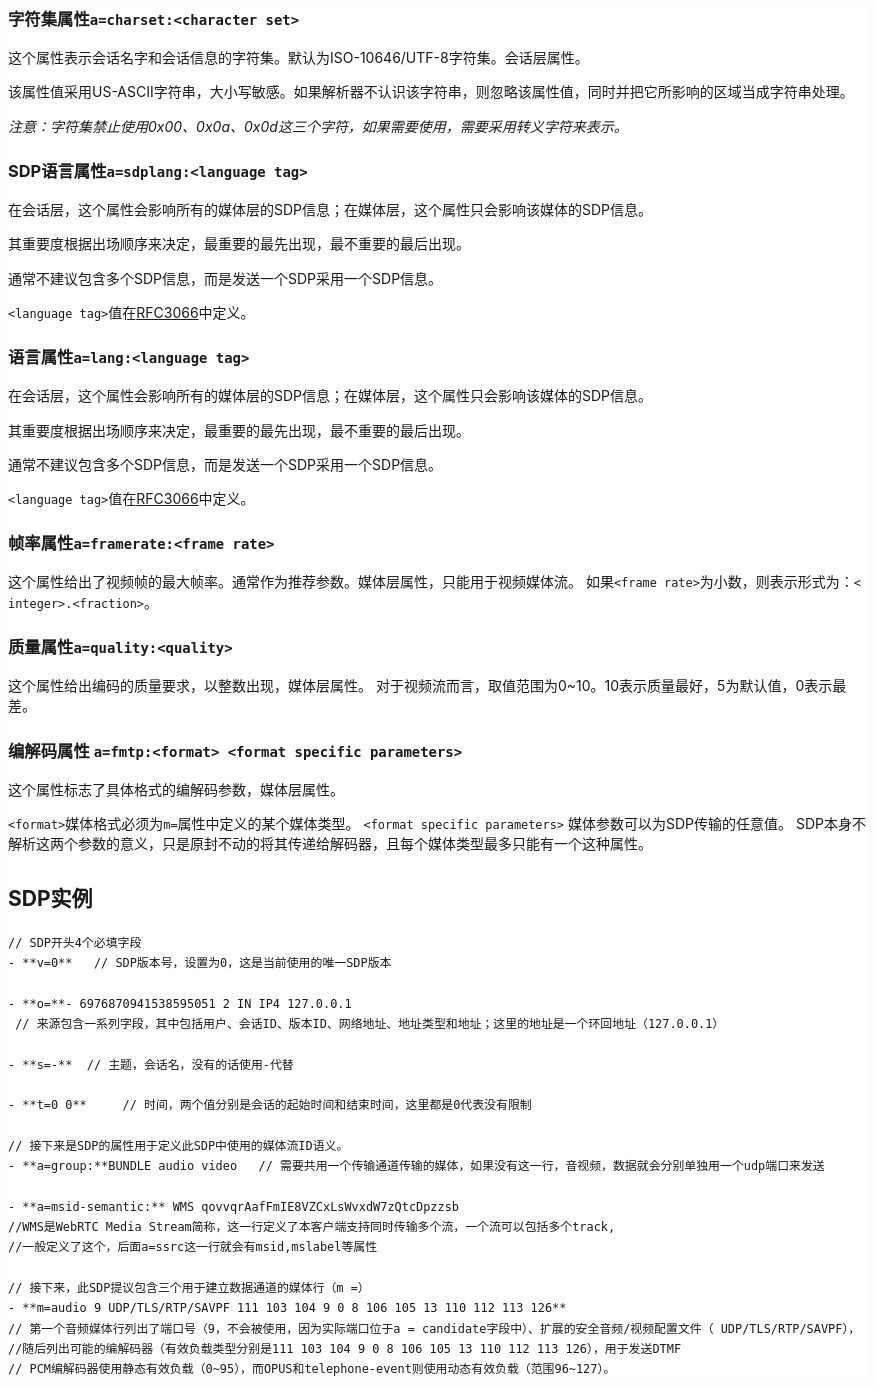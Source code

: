 ### 字符集属性`a=charset:<character set>`

这个属性表示会话名字和会话信息的字符集。默认为ISO-10646/UTF-8字符集。会话层属性。

该属性值采用US-ASCII字符串，大小写敏感。如果解析器不认识该字符串，则忽略该属性值，同时并把它所影响的区域当成字符串处理。

*注意：字符集禁止使用0x00、0x0a、0x0d这三个字符，如果需要使用，需要采用转义字符来表示。*

### SDP语言属性`a=sdplang:<language tag>`
在会话层，这个属性会影响所有的媒体层的SDP信息；在媒体层，这个属性只会影响该媒体的SDP信息。

其重要度根据出场顺序来决定，最重要的最先出现，最不重要的最后出现。

通常不建议包含多个SDP信息，而是发送一个SDP采用一个SDP信息。

`<language tag>`值在[RFC3066](https://datatracker.ietf.org/doc/html/rfc3066)中定义。

### 语言属性`a=lang:<language tag>`

在会话层，这个属性会影响所有的媒体层的SDP信息；在媒体层，这个属性只会影响该媒体的SDP信息。

其重要度根据出场顺序来决定，最重要的最先出现，最不重要的最后出现。

通常不建议包含多个SDP信息，而是发送一个SDP采用一个SDP信息。

`<language tag>`值在[RFC3066](https://datatracker.ietf.org/doc/html/rfc3066)中定义。

### 帧率属性`a=framerate:<frame rate>`
这个属性给出了视频帧的最大帧率。通常作为推荐参数。媒体层属性，只能用于视频媒体流。
如果`<frame rate>`为小数，则表示形式为：`<integer>.<fraction>`。
 
### 质量属性`a=quality:<quality>`
这个属性给出编码的质量要求，以整数出现，媒体层属性。
对于视频流而言，取值范围为0~10。10表示质量最好，5为默认值，0表示最差。

### 编解码属性 `a=fmtp:<format> <format specific parameters>`
这个属性标志了具体格式的编解码参数，媒体层属性。

`<format>`媒体格式必须为`m=`属性中定义的某个媒体类型。
`<format specific parameters>` 媒体参数可以为SDP传输的任意值。
SDP本身不解析这两个参数的意义，只是原封不动的将其传递给解码器，且每个媒体类型最多只能有一个这种属性。

## SDP实例
```
// SDP开头4个必填字段
- **v=0**   // SDP版本号，设置为0，这是当前使用的唯一SDP版本

- **o=**- 6976870941538595051 2 IN IP4 127.0.0.1
 // 来源包含一系列字段，其中包括用户、会话ID、版本ID、网络地址、地址类型和地址；这里的地址是一个环回地址（127.0.0.1）

- **s=-**  // 主题，会话名，没有的话使用-代替

- **t=0 0**     // 时间，两个值分别是会话的起始时间和结束时间，这里都是0代表没有限制

// 接下来是SDP的属性用于定义此SDP中使用的媒体流ID语义。
- **a=group:**BUNDLE audio video   // 需要共用一个传输通道传输的媒体，如果没有这一行，音视频，数据就会分别单独用一个udp端口来发送

- **a=msid-semantic:** WMS qovvqrAafFmIE8VZCxLsWvxdW7zQtcDpzzsb
//WMS是WebRTC Media Stream简称，这一行定义了本客户端支持同时传输多个流，一个流可以包括多个track,
//一般定义了这个，后面a=ssrc这一行就会有msid,mslabel等属性

// 接下来，此SDP提议包含三个用于建立数据通道的媒体行（m =）
- **m=audio 9 UDP/TLS/RTP/SAVPF 111 103 104 9 0 8 106 105 13 110 112 113 126**
// 第一个音频媒体行列出了端口号（9，不会被使用，因为实际端口位于a = candidate字段中）、扩展的安全音频/视频配置文件（ UDP/TLS/RTP/SAVPF），
//随后列出可能的编解码器（有效负载类型分别是111 103 104 9 0 8 106 105 13 110 112 113 126），用于发送DTMF
// PCM编解码器使用静态有效负载（0~95），而OPUS和telephone-event则使用动态有效负载（范围96~127）。
```